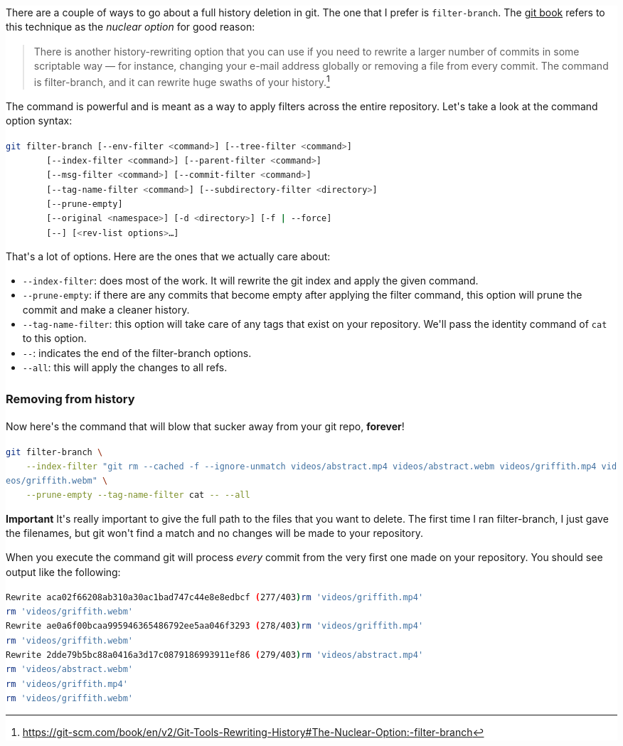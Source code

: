 There are a couple of ways to go about a full history deletion in git. The one that I prefer is `filter-branch`. The [git book](http://git-scm.com/book) refers to this technique as the *nuclear option* for good reason:

> There is another history-rewriting option that you can use if you need to rewrite a larger number of commits in some scriptable way — for instance, changing your e-mail address globally or removing a file from every commit. The command is filter-branch, and it can rewrite huge swaths of your history.[^1]

The command is powerful and is meant as a way to apply filters across the entire repository. Let's take a look at the command option syntax:

```bash
git filter-branch [--env-filter <command>] [--tree-filter <command>]
        [--index-filter <command>] [--parent-filter <command>]
        [--msg-filter <command>] [--commit-filter <command>]
        [--tag-name-filter <command>] [--subdirectory-filter <directory>]
        [--prune-empty]
        [--original <namespace>] [-d <directory>] [-f | --force]
        [--] [<rev-list options>…]
```

That's a lot of options. Here are the ones that we actually care about:

* `--index-filter`: does most of the work. It will rewrite the git index and apply the given command.
* `--prune-empty`: if there are any commits that become empty after applying the filter command, this option will prune the commit and make a cleaner history.
* `--tag-name-filter`: this option will take care of any tags that exist on your repository. We'll pass the identity command of `cat` to this option.
* `--`: indicates the end of the filter-branch options.
* `--all`: this will apply the changes to all refs.

### Removing from history

Now here's the command that will blow that sucker away from your git repo, **forever**!
```bash
git filter-branch \
    --index-filter "git rm --cached -f --ignore-unmatch videos/abstract.mp4 videos/abstract.webm videos/griffith.mp4 videos/griffith.webm" \
    --prune-empty --tag-name-filter cat -- --all
```

**Important** It's really important to give the full path to the files that you want to delete. The first time I ran filter-branch, I just gave the filenames, but git won't find a match and no changes will be made to your repository.

When you execute the command git will process *every* commit from the very first one made on your repository. You should see output like the following:

```bash
Rewrite aca02f66208ab310a30ac1bad747c44e8e8edbcf (277/403)rm 'videos/griffith.mp4'
rm 'videos/griffith.webm'
Rewrite ae0a6f00bcaa995946365486792ee5aa046f3293 (278/403)rm 'videos/griffith.mp4'
rm 'videos/griffith.webm'
Rewrite 2dde79b5bc88a0416a3d17c0879186993911ef86 (279/403)rm 'videos/abstract.mp4'
rm 'videos/abstract.webm'
rm 'videos/griffith.mp4'
rm 'videos/griffith.webm'
```


[^1]: https://git-scm.com/book/en/v2/Git-Tools-Rewriting-History#The-Nuclear-Option:-filter-branch